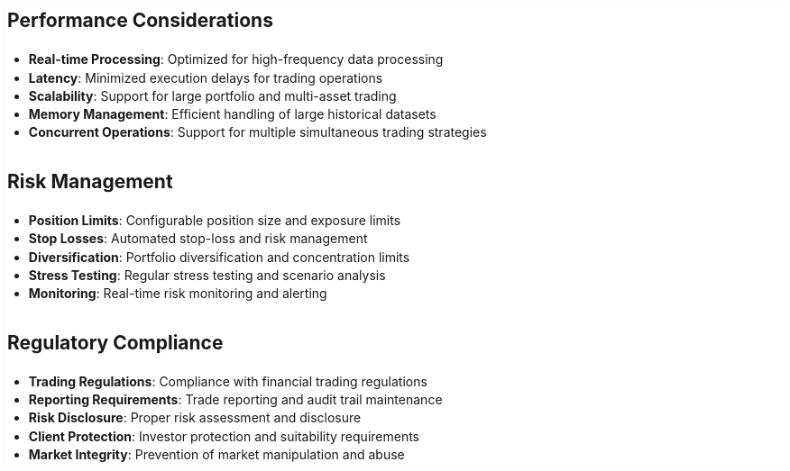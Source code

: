 ## Performance Considerations
- **Real-time Processing**: Optimized for high-frequency data processing
- **Latency**: Minimized execution delays for trading operations
- **Scalability**: Support for large portfolio and multi-asset trading
- **Memory Management**: Efficient handling of large historical datasets
- **Concurrent Operations**: Support for multiple simultaneous trading strategies

## Risk Management
- **Position Limits**: Configurable position size and exposure limits
- **Stop Losses**: Automated stop-loss and risk management
- **Diversification**: Portfolio diversification and concentration limits
- **Stress Testing**: Regular stress testing and scenario analysis
- **Monitoring**: Real-time risk monitoring and alerting

## Regulatory Compliance
- **Trading Regulations**: Compliance with financial trading regulations
- **Reporting Requirements**: Trade reporting and audit trail maintenance
- **Risk Disclosure**: Proper risk assessment and disclosure
- **Client Protection**: Investor protection and suitability requirements
- **Market Integrity**: Prevention of market manipulation and abuse
